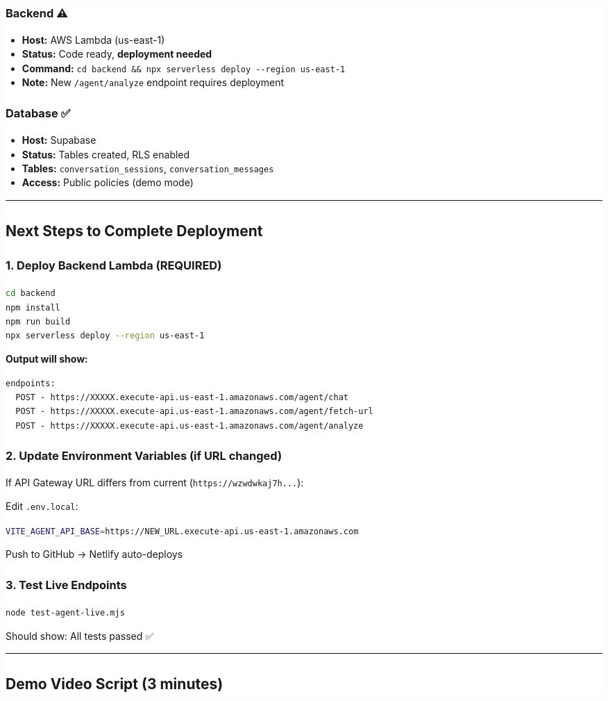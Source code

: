 ### Backend ⚠️
- **Host:** AWS Lambda (us-east-1)
- **Status:** Code ready, **deployment needed**
- **Command:** `cd backend && npx serverless deploy --region us-east-1`
- **Note:** New `/agent/analyze` endpoint requires deployment

### Database ✅
- **Host:** Supabase
- **Status:** Tables created, RLS enabled
- **Tables:** `conversation_sessions`, `conversation_messages`
- **Access:** Public policies (demo mode)

---

## Next Steps to Complete Deployment

### 1. Deploy Backend Lambda (REQUIRED)
```bash
cd backend
npm install
npm run build
npx serverless deploy --region us-east-1
```

**Output will show:**
```
endpoints:
  POST - https://XXXXX.execute-api.us-east-1.amazonaws.com/agent/chat
  POST - https://XXXXX.execute-api.us-east-1.amazonaws.com/agent/fetch-url
  POST - https://XXXXX.execute-api.us-east-1.amazonaws.com/agent/analyze
```

### 2. Update Environment Variables (if URL changed)
If API Gateway URL differs from current (`https://wzwdwkaj7h...`):

Edit `.env.local`:
```bash
VITE_AGENT_API_BASE=https://NEW_URL.execute-api.us-east-1.amazonaws.com
```

Push to GitHub → Netlify auto-deploys

### 3. Test Live Endpoints
```bash
node test-agent-live.mjs
```

Should show: All tests passed ✅

---

## Demo Video Script (3 minutes)
